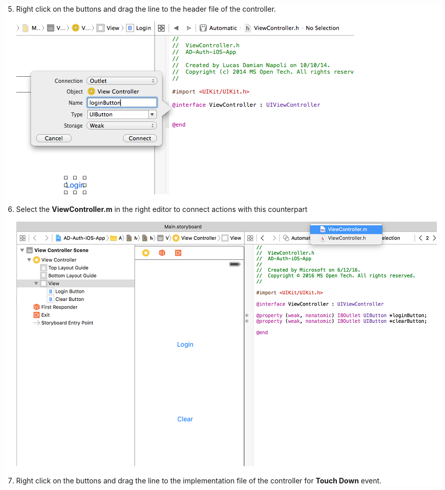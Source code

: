 05. Right click on the buttons and drag the line to the header file of the controller.

    ![Screenshot of the previous step](img/fig.18.png)

06. Select the **ViewController.m** in the right editor to connect actions with this counterpart

    ![Screenshot of the previous step](img/fig.20.png)

07. Right click on the buttons and drag the line to the implementation file of the controller for **Touch Down** event.
